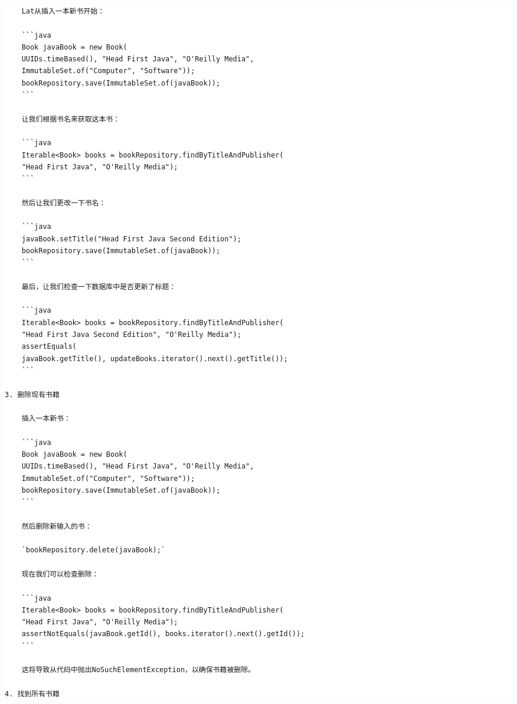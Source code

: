         Lat从插入一本新书开始：

        ```java
        Book javaBook = new Book(
        UUIDs.timeBased(), "Head First Java", "O'Reilly Media",
        ImmutableSet.of("Computer", "Software"));
        bookRepository.save(ImmutableSet.of(javaBook));
        ```

        让我们根据书名来获取这本书：

        ```java
        Iterable<Book> books = bookRepository.findByTitleAndPublisher(
        "Head First Java", "O'Reilly Media");
        ```

        然后让我们更改一下书名：

        ```java
        javaBook.setTitle("Head First Java Second Edition");
        bookRepository.save(ImmutableSet.of(javaBook));
        ```

        最后，让我们检查一下数据库中是否更新了标题：

        ```java
        Iterable<Book> books = bookRepository.findByTitleAndPublisher(
        "Head First Java Second Edition", "O'Reilly Media");
        assertEquals(
        javaBook.getTitle(), updateBooks.iterator().next().getTitle());
        ```

    3. 删除现有书籍

        插入一本新书：

        ```java
        Book javaBook = new Book(
        UUIDs.timeBased(), "Head First Java", "O'Reilly Media",
        ImmutableSet.of("Computer", "Software"));
        bookRepository.save(ImmutableSet.of(javaBook));
        ```

        然后删除新输入的书：

        `bookRepository.delete(javaBook);`

        现在我们可以检查删除：

        ```java
        Iterable<Book> books = bookRepository.findByTitleAndPublisher(
        "Head First Java", "O'Reilly Media");
        assertNotEquals(javaBook.getId(), books.iterator().next().getId());
        ```

        这将导致从代码中抛出NoSuchElementException，以确保书籍被删除。

    4. 找到所有书籍
